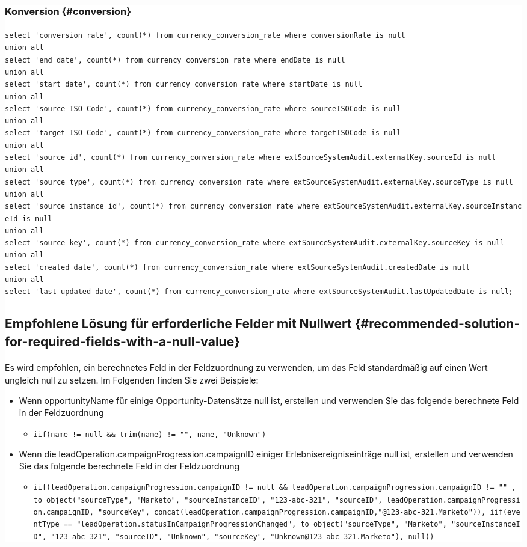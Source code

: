 ### Konversion {#conversion}

```
select 'conversion rate', count(*) from currency_conversion_rate where conversionRate is null
union all
select 'end date', count(*) from currency_conversion_rate where endDate is null
union all
select 'start date', count(*) from currency_conversion_rate where startDate is null
union all
select 'source ISO Code', count(*) from currency_conversion_rate where sourceISOCode is null
union all
select 'target ISO Code', count(*) from currency_conversion_rate where targetISOCode is null
union all
select 'source id', count(*) from currency_conversion_rate where extSourceSystemAudit.externalKey.sourceId is null
union all
select 'source type', count(*) from currency_conversion_rate where extSourceSystemAudit.externalKey.sourceType is null
union all
select 'source instance id', count(*) from currency_conversion_rate where extSourceSystemAudit.externalKey.sourceInstanceId is null
union all
select 'source key', count(*) from currency_conversion_rate where extSourceSystemAudit.externalKey.sourceKey is null
union all
select 'created date', count(*) from currency_conversion_rate where extSourceSystemAudit.createdDate is null
union all
select 'last updated date', count(*) from currency_conversion_rate where extSourceSystemAudit.lastUpdatedDate is null;
```

## Empfohlene Lösung für erforderliche Felder mit Nullwert {#recommended-solution-for-required-fields-with-a-null-value}

Es wird empfohlen, ein berechnetes Feld in der Feldzuordnung zu verwenden, um das Feld standardmäßig auf einen Wert ungleich null zu setzen. Im Folgenden finden Sie zwei Beispiele:

* Wenn opportunityName für einige Opportunity-Datensätze null ist, erstellen und verwenden Sie das folgende berechnete Feld in der Feldzuordnung
   * `iif(name != null && trim(name) != "", name, "Unknown")`

* Wenn die leadOperation.campaignProgression.campaignID einiger Erlebnisereigniseinträge null ist, erstellen und verwenden Sie das folgende berechnete Feld in der Feldzuordnung
   * `iif(leadOperation.campaignProgression.campaignID != null && leadOperation.campaignProgression.campaignID != "" , to_object("sourceType", "Marketo", "sourceInstanceID", "123-abc-321", "sourceID", leadOperation.campaignProgression.campaignID, "sourceKey", concat(leadOperation.campaignProgression.campaignID,"@123-abc-321.Marketo")), iif(eventType == "leadOperation.statusInCampaignProgressionChanged", to_object("sourceType", "Marketo", "sourceInstanceID", "123-abc-321", "sourceID", "Unknown", "sourceKey", "Unknown@123-abc-321.Marketo"), null))`
